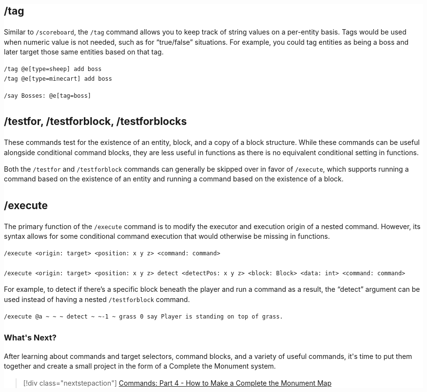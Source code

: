 ## /tag

Similar to `/scoreboard`, the `/tag` command allows you to keep track of string values on a per-entity basis. Tags would be used when numeric value is not needed, such as for “true/false” situations. For example, you could tag entities as being a boss and later target those same entities based on that tag.

```
/tag @e[type=sheep] add boss
/tag @e[type=minecart] add boss
```

```
/say Bosses: @e[tag=boss]
```

## /testfor, /testforblock, /testforblocks

These commands test for the existence of an entity, block, and a copy of a block structure. While these commands can be useful alongside conditional command blocks, they are less useful in functions as there is no equivalent conditional setting in functions.

Both the `/testfor` and `/testforblock` commands can generally be skipped over in favor of `/execute`, which supports running a command based on the existence of an entity and running a command based on the existence of a block.

## /execute

The primary function of the `/execute` command is to modify the executor and execution origin of a nested command. However, its syntax allows for some conditional command execution that would otherwise be missing in functions.

```
/execute <origin: target> <position: x y z> <command: command>

/execute <origin: target> <position: x y z> detect <detectPos: x y z> <block: Block> <data: int> <command: command>
```

For example, to detect if there’s a specific block beneath the player and run a command as a result, the “detect” argument can be used instead of having a nested `/testforblock` command.

```
/execute @a ~ ~ ~ detect ~ ~-1 ~ grass 0 say Player is standing on top of grass.
```

### What's Next?

After learning about commands and target selectors, command blocks, and a variety of useful commands, it's time to put them together and create a small project in the form of a Complete the Monument system.

> [!div class="nextstepaction"]
> [Commands: Part 4 - How to Make a Complete the Monument Map](CommandsHowToMakeACTMMap.md)
